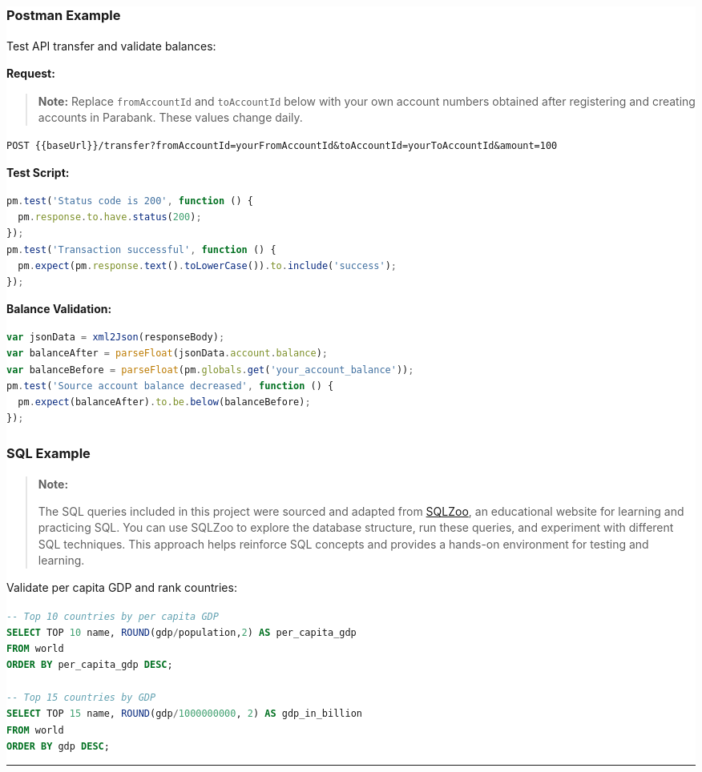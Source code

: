 ### Postman Example

Test API transfer and validate balances:

**Request:**

> **Note:** Replace `fromAccountId` and `toAccountId` below with your own account numbers obtained after registering and creating accounts in Parabank. These values change daily.

```http
POST {{baseUrl}}/transfer?fromAccountId=yourFromAccountId&toAccountId=yourToAccountId&amount=100
```

**Test Script:**

```javascript
pm.test('Status code is 200', function () {
  pm.response.to.have.status(200);
});
pm.test('Transaction successful', function () {
  pm.expect(pm.response.text().toLowerCase()).to.include('success');
});
```

**Balance Validation:**

```javascript
var jsonData = xml2Json(responseBody);
var balanceAfter = parseFloat(jsonData.account.balance);
var balanceBefore = parseFloat(pm.globals.get('your_account_balance'));
pm.test('Source account balance decreased', function () {
  pm.expect(balanceAfter).to.be.below(balanceBefore);
});
```

### SQL Example

> **Note:**
>
> The SQL queries included in this project were sourced and adapted from [SQLZoo](https://sqlzoo.net/wiki/SELECT_basics), an educational website for learning and practicing SQL. You can use SQLZoo to explore the database structure, run these queries, and experiment with different SQL techniques. This approach helps reinforce SQL concepts and provides a hands-on environment for testing and learning.

Validate per capita GDP and rank countries:

```sql
-- Top 10 countries by per capita GDP
SELECT TOP 10 name, ROUND(gdp/population,2) AS per_capita_gdp
FROM world
ORDER BY per_capita_gdp DESC;

-- Top 15 countries by GDP
SELECT TOP 15 name, ROUND(gdp/1000000000, 2) AS gdp_in_billion
FROM world
ORDER BY gdp DESC;
```

---